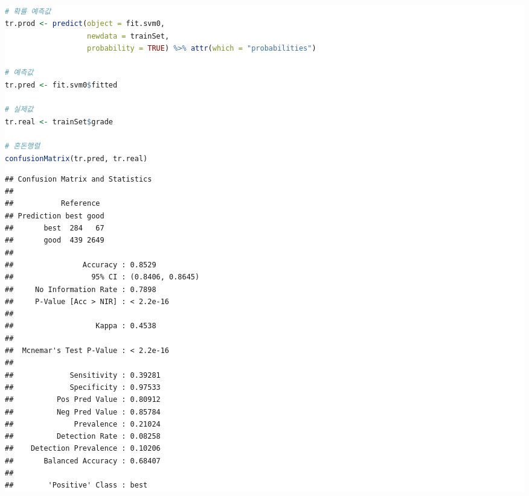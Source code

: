 ``` r
# 확률 예측값
tr.prod <- predict(object = fit.svm0, 
                   newdata = trainSet,
                   probability = TRUE) %>% attr(which = "probabilities")

# 예측값
tr.pred <- fit.svm0$fitted

# 실제값
tr.real <- trainSet$grade

# 혼돈행렬
confusionMatrix(tr.pred, tr.real)
```

    ## Confusion Matrix and Statistics
    ## 
    ##           Reference
    ## Prediction best good
    ##       best  284   67
    ##       good  439 2649
    ##                                           
    ##                Accuracy : 0.8529          
    ##                  95% CI : (0.8406, 0.8645)
    ##     No Information Rate : 0.7898          
    ##     P-Value [Acc > NIR] : < 2.2e-16       
    ##                                           
    ##                   Kappa : 0.4538          
    ##                                           
    ##  Mcnemar's Test P-Value : < 2.2e-16       
    ##                                           
    ##             Sensitivity : 0.39281         
    ##             Specificity : 0.97533         
    ##          Pos Pred Value : 0.80912         
    ##          Neg Pred Value : 0.85784         
    ##              Prevalence : 0.21024         
    ##          Detection Rate : 0.08258         
    ##    Detection Prevalence : 0.10206         
    ##       Balanced Accuracy : 0.68407         
    ##                                           
    ##        'Positive' Class : best            